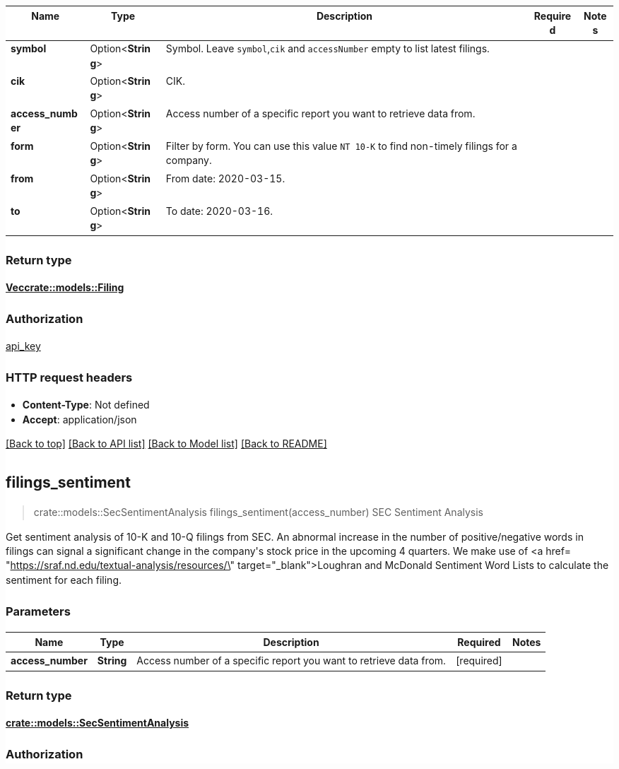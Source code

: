Name | Type | Description  | Required | Notes
------------- | ------------- | ------------- | ------------- | -------------
**symbol** | Option<**String**> | Symbol. Leave <code>symbol</code>,<code>cik</code> and <code>accessNumber</code> empty to list latest filings. |  |
**cik** | Option<**String**> | CIK. |  |
**access_number** | Option<**String**> | Access number of a specific report you want to retrieve data from. |  |
**form** | Option<**String**> | Filter by form. You can use this value <code>NT 10-K</code> to find non-timely filings for a company. |  |
**from** | Option<**String**> | From date: 2020-03-15. |  |
**to** | Option<**String**> | To date: 2020-03-16. |  |

### Return type

[**Vec<crate::models::Filing>**](Filing.md)

### Authorization

[api_key](../README.md#api_key)

### HTTP request headers

- **Content-Type**: Not defined
- **Accept**: application/json

[[Back to top]](#) [[Back to API list]](../README.md#documentation-for-api-endpoints) [[Back to Model list]](../README.md#documentation-for-models) [[Back to README]](../README.md)


## filings_sentiment

> crate::models::SecSentimentAnalysis filings_sentiment(access_number)
SEC Sentiment Analysis

Get sentiment analysis of 10-K and 10-Q filings from SEC. An abnormal increase in the number of positive/negative words in filings can signal a significant change in the company's stock price in the upcoming 4 quarters. We make use of <a href= \"https://sraf.nd.edu/textual-analysis/resources/\" target=\"_blank\">Loughran and McDonald Sentiment Word Lists</a> to calculate the sentiment for each filing.

### Parameters


Name | Type | Description  | Required | Notes
------------- | ------------- | ------------- | ------------- | -------------
**access_number** | **String** | Access number of a specific report you want to retrieve data from. | [required] |

### Return type

[**crate::models::SecSentimentAnalysis**](SECSentimentAnalysis.md)

### Authorization
